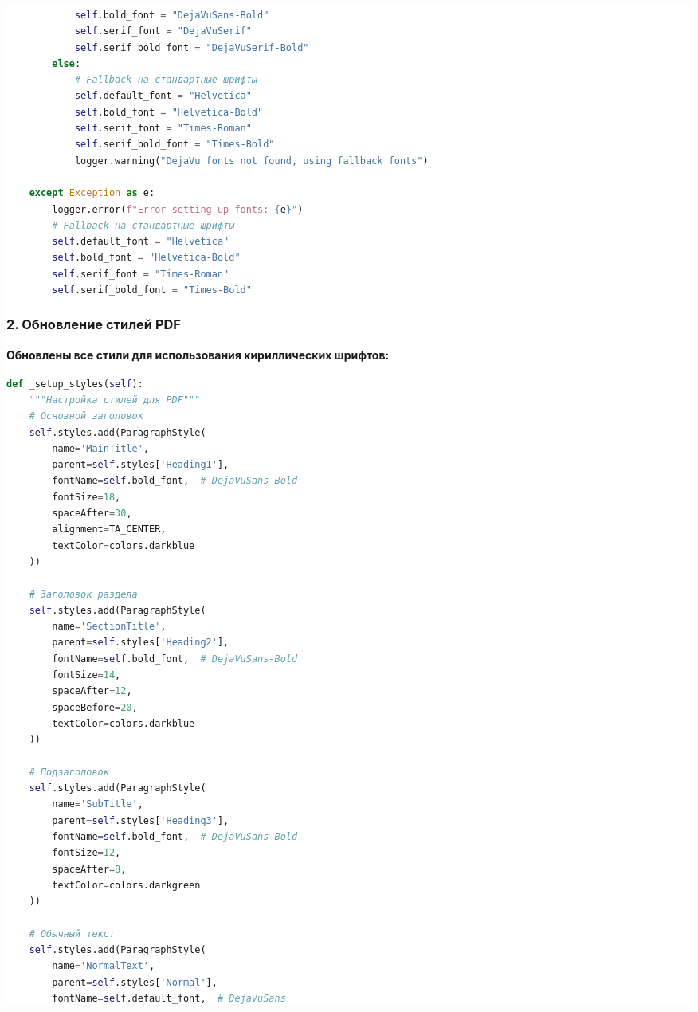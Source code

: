 ```python
            self.bold_font = "DejaVuSans-Bold"
            self.serif_font = "DejaVuSerif"
            self.serif_bold_font = "DejaVuSerif-Bold"
        else:
            # Fallback на стандартные шрифты
            self.default_font = "Helvetica"
            self.bold_font = "Helvetica-Bold"
            self.serif_font = "Times-Roman"
            self.serif_bold_font = "Times-Bold"
            logger.warning("DejaVu fonts not found, using fallback fonts")
            
    except Exception as e:
        logger.error(f"Error setting up fonts: {e}")
        # Fallback на стандартные шрифты
        self.default_font = "Helvetica"
        self.bold_font = "Helvetica-Bold"
        self.serif_font = "Times-Roman"
        self.serif_bold_font = "Times-Bold"
```

### 2. Обновление стилей PDF

**Обновлены все стили для использования кириллических шрифтов:**

```python
def _setup_styles(self):
    """Настройка стилей для PDF"""
    # Основной заголовок
    self.styles.add(ParagraphStyle(
        name='MainTitle',
        parent=self.styles['Heading1'],
        fontName=self.bold_font,  # DejaVuSans-Bold
        fontSize=18,
        spaceAfter=30,
        alignment=TA_CENTER,
        textColor=colors.darkblue
    ))
    
    # Заголовок раздела
    self.styles.add(ParagraphStyle(
        name='SectionTitle',
        parent=self.styles['Heading2'],
        fontName=self.bold_font,  # DejaVuSans-Bold
        fontSize=14,
        spaceAfter=12,
        spaceBefore=20,
        textColor=colors.darkblue
    ))
    
    # Подзаголовок
    self.styles.add(ParagraphStyle(
        name='SubTitle',
        parent=self.styles['Heading3'],
        fontName=self.bold_font,  # DejaVuSans-Bold
        fontSize=12,
        spaceAfter=8,
        textColor=colors.darkgreen
    ))
    
    # Обычный текст
    self.styles.add(ParagraphStyle(
        name='NormalText',
        parent=self.styles['Normal'],
        fontName=self.default_font,  # DejaVuSans
```